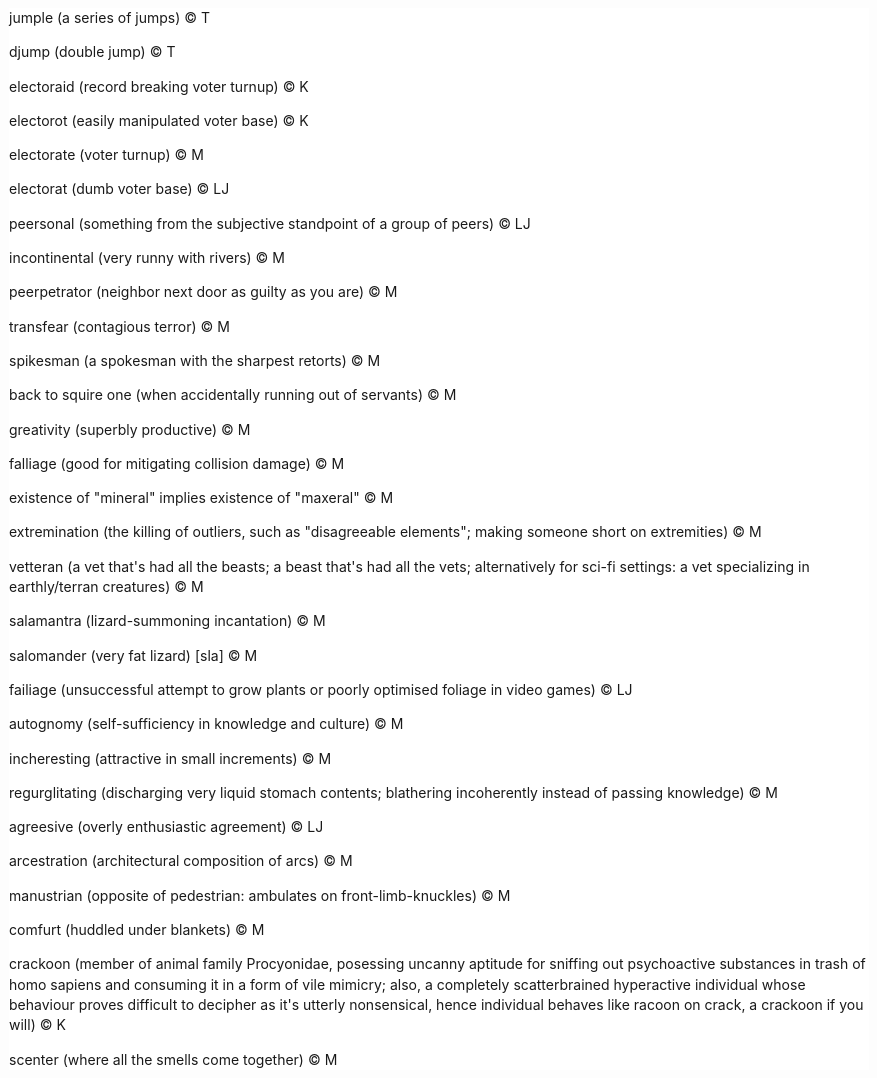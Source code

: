 jumple (a series of jumps) © T

djump (double jump) © T

electoraid (record breaking voter turnup) © K

electorot (easily manipulated voter base) © K

electorate (voter turnup) © M

electorat (dumb voter base) © LJ

peersonal (something from the subjective standpoint of a group of peers) © LJ

incontinental (very runny with rivers) © M

peerpetrator (neighbor next door as guilty as you are) © M

transfear (contagious terror) © M

spikesman (a spokesman with the sharpest retorts) © M

back to squire one (when accidentally running out of servants) © M

greativity (superbly productive) © M

falliage (good for mitigating collision damage) © M

existence of "mineral" implies existence of "maxeral" © M

extremination (the killing of outliers, such as "disagreeable elements"; making someone short on extremities) © M

vetteran (a vet that's had all the beasts; a beast that's had all the vets; alternatively for sci-fi settings: a vet specializing in earthly/terran creatures) © M

salamantra (lizard-summoning incantation) © M

salomander (very fat lizard) [sla] © M

failiage (unsuccessful attempt to grow plants or poorly optimised foliage in video games) © LJ

autognomy (self-sufficiency in knowledge and culture) © M

incheresting (attractive in small increments) © M

regurglitating (discharging very liquid stomach contents; blathering incoherently instead of passing knowledge) © M

agreesive (overly enthusiastic agreement) © LJ

arcestration (architectural composition of arcs) © M

manustrian (opposite of pedestrian: ambulates on front-limb-knuckles) © M

comfurt (huddled under blankets) © M

crackoon (member of animal family Procyonidae, posessing uncanny aptitude for sniffing out psychoactive substances in trash of homo sapiens and consuming it in a form of vile mimicry; also, a completely scatterbrained hyperactive individual whose behaviour proves difficult to decipher as it's utterly nonsensical, hence individual behaves like racoon on crack, a crackoon if you will) © K

scenter (where all the smells come together) © M

